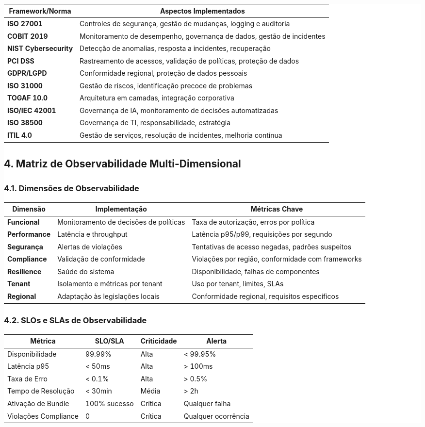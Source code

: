 | Framework/Norma | Aspectos Implementados |
|----------------|------------------------|
| **ISO 27001** | Controles de segurança, gestão de mudanças, logging e auditoria |
| **COBIT 2019** | Monitoramento de desempenho, governança de dados, gestão de incidentes |
| **NIST Cybersecurity** | Detecção de anomalias, resposta a incidentes, recuperação |
| **PCI DSS** | Rastreamento de acessos, validação de políticas, proteção de dados |
| **GDPR/LGPD** | Conformidade regional, proteção de dados pessoais |
| **ISO 31000** | Gestão de riscos, identificação precoce de problemas |
| **TOGAF 10.0** | Arquitetura em camadas, integração corporativa |
| **ISO/IEC 42001** | Governança de IA, monitoramento de decisões automatizadas |
| **ISO 38500** | Governança de TI, responsabilidade, estratégia |
| **ITIL 4.0** | Gestão de serviços, resolução de incidentes, melhoria contínua |

## 4. Matriz de Observabilidade Multi-Dimensional

### 4.1. Dimensões de Observabilidade

| Dimensão | Implementação | Métricas Chave |
|---------|---------------|----------------|
| **Funcional** | Monitoramento de decisões de políticas | Taxa de autorização, erros por política |
| **Performance** | Latência e throughput | Latência p95/p99, requisições por segundo |
| **Segurança** | Alertas de violações | Tentativas de acesso negadas, padrões suspeitos |
| **Compliance** | Validação de conformidade | Violações por região, conformidade com frameworks |
| **Resilience** | Saúde do sistema | Disponibilidade, falhas de componentes |
| **Tenant** | Isolamento e métricas por tenant | Uso por tenant, limites, SLAs |
| **Regional** | Adaptação às legislações locais | Conformidade regional, requisitos específicos |

### 4.2. SLOs e SLAs de Observabilidade

| Métrica | SLO/SLA | Criticidade | Alerta |
|---------|---------|------------|--------|
| Disponibilidade | 99.99% | Alta | < 99.95% |
| Latência p95 | < 50ms | Alta | > 100ms |
| Taxa de Erro | < 0.1% | Alta | > 0.5% |
| Tempo de Resolução | < 30min | Média | > 2h |
| Ativação de Bundle | 100% sucesso | Crítica | Qualquer falha |
| Violações Compliance | 0 | Crítica | Qualquer ocorrência |

